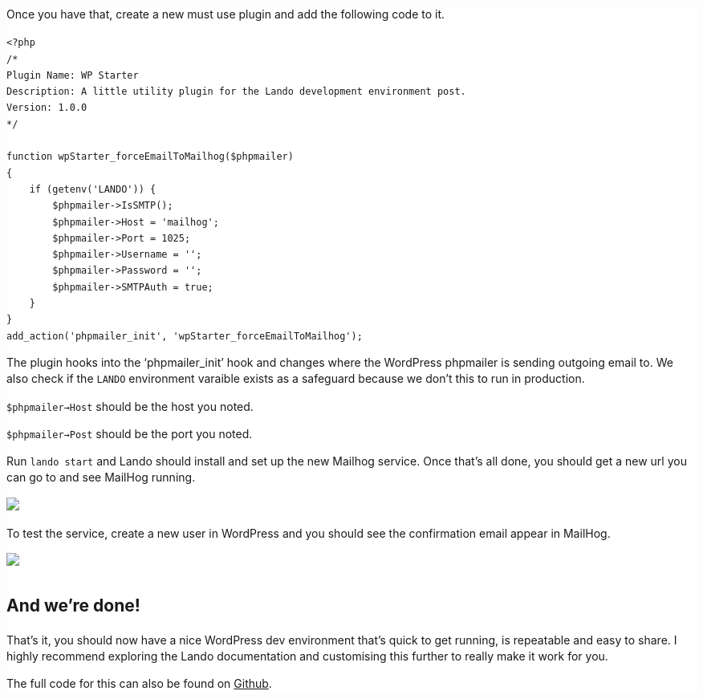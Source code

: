 Once you have that, create a new must use plugin and add the following code to it.

    <?php
    /*
    Plugin Name: WP Starter
    Description: A little utility plugin for the Lando development environment post. 
    Version: 1.0.0
    */
    
    function wpStarter_forceEmailToMailhog($phpmailer)
    {
        if (getenv('LANDO')) {
            $phpmailer->IsSMTP();
            $phpmailer->Host = 'mailhog';
            $phpmailer->Port = 1025;
            $phpmailer->Username = '';
            $phpmailer->Password = '';
            $phpmailer->SMTPAuth = true;
        }
    }
    add_action('phpmailer_init', 'wpStarter_forceEmailToMailhog');
    

The plugin hooks into the ‘phpmailer\_init’ hook and changes where the WordPress phpmailer is sending outgoing email to. We also check if the `LANDO` environment varaible exists as a safeguard because we don’t this to run in production.

`$phpmailer→Host` should be the host you noted.

`$phpmailer→Post` should be the port you noted.

Run `lando start` and Lando should install and set up the new Mailhog service. Once that’s all done, you should get a new url you can go to and see MailHog running.

![](images/banners/image-6.png)

To test the service, create a new user in WordPress and you should see the confirmation email appear in MailHog.

![](images/banners/image-7-1024x333.png)

And we’re done!
---------------

That’s it, you should now have a nice WordPress dev environment that’s quick to get running, is repeatable and easy to share. I highly recommend exploring the Lando documentation and customising this further to really make it work for you.

The full code for this can also be found on [Github](https://github.com/JamesTsetsekas/lando-wp-starter-example).